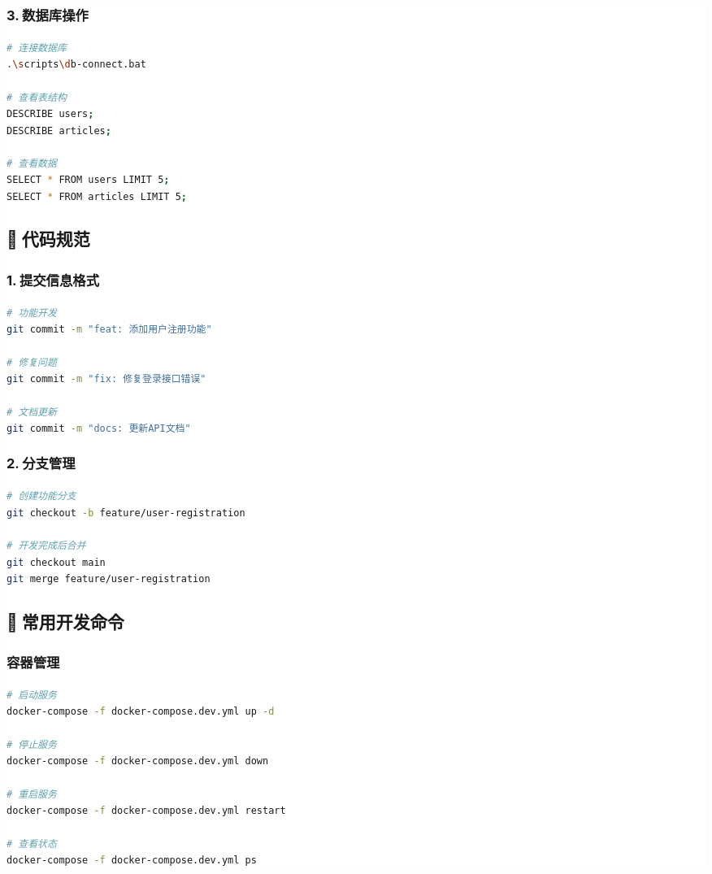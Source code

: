 ### 3. 数据库操作
```bash
# 连接数据库
.\scripts\db-connect.bat

# 查看表结构
DESCRIBE users;
DESCRIBE articles;

# 查看数据
SELECT * FROM users LIMIT 5;
SELECT * FROM articles LIMIT 5;
```

## 📝 代码规范

### 1. 提交信息格式
```bash
# 功能开发
git commit -m "feat: 添加用户注册功能"

# 修复问题
git commit -m "fix: 修复登录接口错误"

# 文档更新
git commit -m "docs: 更新API文档"
```

### 2. 分支管理
```bash
# 创建功能分支
git checkout -b feature/user-registration

# 开发完成后合并
git checkout main
git merge feature/user-registration
```

## 🚀 常用开发命令

### 容器管理
```bash
# 启动服务
docker-compose -f docker-compose.dev.yml up -d

# 停止服务
docker-compose -f docker-compose.dev.yml down

# 重启服务
docker-compose -f docker-compose.dev.yml restart

# 查看状态
docker-compose -f docker-compose.dev.yml ps
```
